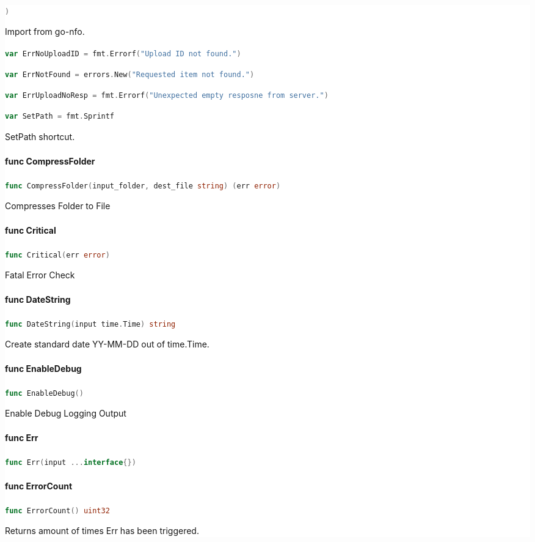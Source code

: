 ```go
)
```
Import from go-nfo.

```go
var ErrNoUploadID = fmt.Errorf("Upload ID not found.")
```

```go
var ErrNotFound = errors.New("Requested item not found.")
```

```go
var ErrUploadNoResp = fmt.Errorf("Unexpected empty resposne from server.")
```

```go
var SetPath = fmt.Sprintf
```
SetPath shortcut.

#### func  CompressFolder

```go
func CompressFolder(input_folder, dest_file string) (err error)
```
Compresses Folder to File

#### func  Critical

```go
func Critical(err error)
```
Fatal Error Check

#### func  DateString

```go
func DateString(input time.Time) string
```
Create standard date YY-MM-DD out of time.Time.

#### func  EnableDebug

```go
func EnableDebug()
```
Enable Debug Logging Output

#### func  Err

```go
func Err(input ...interface{})
```

#### func  ErrorCount

```go
func ErrorCount() uint32
```
Returns amount of times Err has been triggered.
